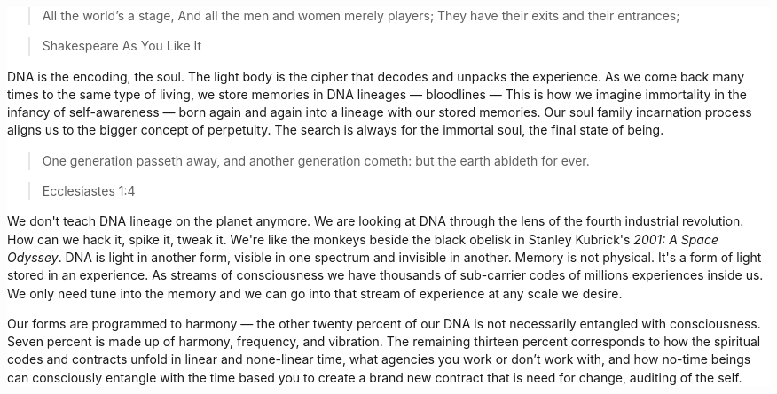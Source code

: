 
>All the world’s a stage,
>And all the men and women merely players;
>They have their exits and their entrances;

>Shakespeare  As You Like It



DNA is the encoding,
the soul.
The light body is the cipher that decodes and unpacks the experience.
As we come back many times to the same type of living,
we store memories in DNA lineages
&mdash;
bloodlines
&mdash;
This is how we imagine immortality in the infancy of self-awareness
&mdash;
born again and again into a lineage with our stored memories.
Our soul family incarnation process aligns us to the bigger concept of perpetuity.
The search is always for the immortal soul,
the final state of being.



>One generation passeth away, and another generation cometh: but the earth abideth for ever.

>Ecclesiastes 1:4



We don't teach DNA lineage on the planet anymore.
We are looking at DNA through the lens of the fourth industrial revolution.
How can we hack it,
spike it,
tweak it.
We're like the monkeys beside the black obelisk in Stanley Kubrick's *2001: A Space Odyssey*.
DNA is light in another form,
visible in one spectrum and invisible in another.
Memory is not physical.
It's a form of light stored in an experience.
​​​​​​​As streams of consciousness we have thousands of sub-carrier codes of millions experiences inside us.
We only need tune into the memory and we can go into that stream of experience at any scale we desire.




Our forms are programmed to harmony
&mdash;
the other twenty percent of our DNA is not necessarily entangled with consciousness.
Seven percent is made up of harmony,
frequency,
and vibration.
The remaining thirteen percent corresponds to how the spiritual codes and contracts unfold in linear and none-linear time,
what agencies you work or don’t work with,
and how no-time beings can consciously entangle with the time based you to create a brand new contract that is need for change,
auditing of the self.
